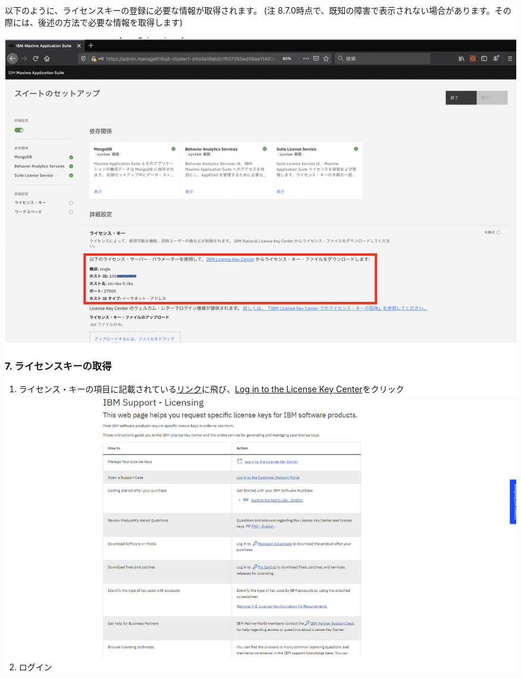 
以下のように、ライセンスキーの登録に必要な情報が取得されます。
(注 8.7.0時点で、既知の障害で表示されない場合があります。その際には、後述の方法で必要な情報を取得します)

![](2022-04-21-10-07-43.png)

### 7. ライセンスキーの取得


1. ライセンス・キーの項目に記載されている[リンク](https://www.ibm.com/support/pages/ibm-support-licensing-start-page)に飛び、[Log in to the License Key Center](https://licensing.subscribenet.com/control/ibmr/login)をクリック
![](ライセンス・キー.png)
2. ログイン